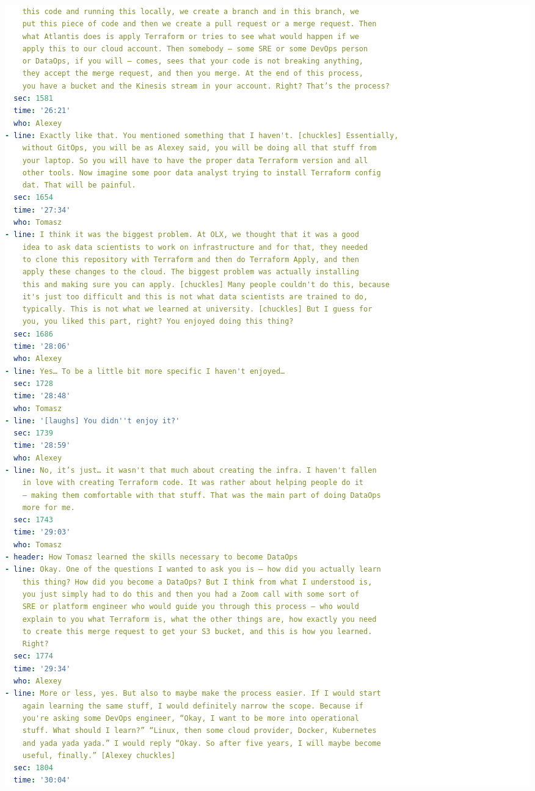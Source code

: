 ```yaml
    this code and running this locally, we create a branch and in this branch, we
    put this piece of code and then we create a pull request or a merge request. Then
    what Atlantis does is apply Terraform or tries to see what would happen if we
    apply this to our cloud account. Then somebody – some SRE or some DevOps person
    or DataOps, if you will – comes, sees that your code is not breaking anything,
    they accept the merge request, and then you merge. At the end of this process,
    you have a bucket and the Kinesis stream in your account. Right? That’s the process?
  sec: 1581
  time: '26:21'
  who: Alexey
- line: Exactly like that. You mentioned something that I haven't. [chuckles] Essentially,
    without GitOps, you will be as Alexey said, you will be doing all that stuff from
    your laptop. So you will have to have the proper data Terraform version and all
    other tools. Now imagine some poor data analyst trying to install Terraform config
    dat. That will be painful.
  sec: 1654
  time: '27:34'
  who: Tomasz
- line: I think it was the biggest problem. At OLX, we thought that it was a good
    idea to ask data scientists to work on infrastructure and for that, they needed
    to clone this repository with Terraform and then do Terraform Apply, and then
    apply these changes to the cloud. The biggest problem was actually installing
    this and making sure you can apply. [chuckles] Many people couldn't do this, because
    it's just too difficult and this is not what data scientists are trained to do,
    typically. This is not what we learned at university. [chuckles] But I guess for
    you, you liked this part, right? You enjoyed doing this thing?
  sec: 1686
  time: '28:06'
  who: Alexey
- line: Yes… To be a little bit more specific I haven't enjoyed…
  sec: 1728
  time: '28:48'
  who: Tomasz
- line: '[laughs] You didn''t enjoy it?'
  sec: 1739
  time: '28:59'
  who: Alexey
- line: No, it’s just… it wasn't that much about creating the infra. I haven't fallen
    in love with creating Terraform code. It was rather about helping people do it
    – making them comfortable with that stuff. That was the main part of doing DataOps
    more for me.
  sec: 1743
  time: '29:03'
  who: Tomasz
- header: How Tomasz learned the skills necessary to become DataOps
- line: Okay. One of the questions I wanted to ask you is – how did you actually learn
    this thing? How did you become a DataOps? But I think from what I understood is,
    you just simply had to do this and then you had a Zoom call with some sort of
    SRE or platform engineer who would guide you through this process – who would
    explain to you what Terraform is, what the other things are, how exactly you need
    to create this merge request to get your S3 bucket, and this is how you learned.
    Right?
  sec: 1774
  time: '29:34'
  who: Alexey
- line: More or less, yes. But also to maybe make the process easier. If I would start
    again learning the same stuff, I would definitely narrow the scope. Because if
    you're asking some DevOps engineer, “Okay, I want to be more into operational
    stuff. What should I learn?” “Linux, then some cloud provider, Docker, Kubernetes
    and yada yada yada.” I would reply “Okay. So after five years, I will maybe become
    useful, finally.” [Alexey chuckles]
  sec: 1804
  time: '30:04'
```